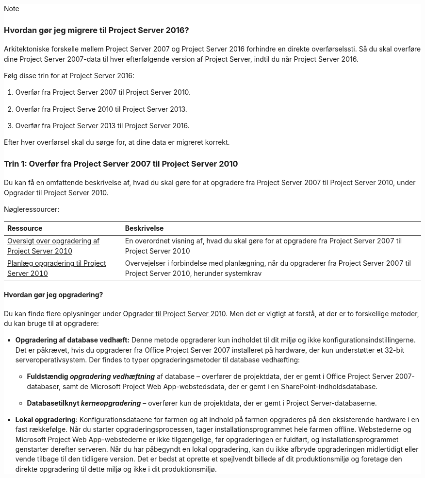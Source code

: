 > [!NOTE]
>
  
### <a name="how-do-i-migrate-to-project-server-2016"></a>Hvordan gør jeg migrere til Project Server 2016?

Arkitektoniske forskelle mellem Project Server 2007 og Project Server 2016 forhindre en direkte overførselssti. Så du skal overføre dine Project Server 2007-data til hver efterfølgende version af Project Server, indtil du når Project Server 2016.
  
Følg disse trin for at Project Server 2016:
  
1. Overfør fra Project Server 2007 til Project Server 2010.
    
2. Overfør fra Project Serve 2010 til Project Server 2013.
    
3. Overfør fra Project Server 2013 til Project Server 2016.
    
Efter hver overførsel skal du sørge for, at dine data er migreret korrekt.
  
### <a name="step-1-migrate-from-project-server-2007-to-project-server-2010"></a>Trin 1: Overfør fra Project Server 2007 til Project Server 2010

Du kan få en omfattende beskrivelse af, hvad du skal gøre for at opgradere fra Project Server 2007 til Project Server 2010, under [Opgrader til Project Server 2010](/previous-versions/office/project-server-2010/gg502590(v=office.14)).
  
Nøgleressourcer:
  
|**Ressource**|**Beskrivelse**|
|:-----|:-----|
|[Oversigt over opgradering af Project Server 2010](/previous-versions/office/project-server-2010/ee662496(v=office.14)) <br/> |En overordnet visning af, hvad du skal gøre for at opgradere fra Project Server 2007 til Project Server 2010 <br/> |
|[Planlæg opgradering til Project Server 2010](/previous-versions/office/project-server-2010/ff603505(v=office.14)) <br/> |Overvejelser i forbindelse med planlægning, når du opgraderer fra Project Server 2007 til Project Server 2010, herunder systemkrav  <br/> |
   
#### <a name="how-do-i-upgrade"></a>Hvordan gør jeg opgradering?

Du kan finde flere oplysninger under [Opgrader til Project Server 2010](/previous-versions/office/project-server-2010/gg502590(v=office.14)). Men det er vigtigt at forstå, at der er to forskellige metoder, du kan bruge til at opgradere:
  
- **Opgradering af database vedhæft:** Denne metode opgraderer kun indholdet til dit miljø og ikke konfigurationsindstillingerne. Det er påkrævet, hvis du opgraderer fra Office Project Server 2007 installeret på hardware, der kun understøtter et 32-bit serveroperativsystem. Der findes to typer opgraderingsmetoder til database vedhæfting:
    
  - **Fuldstændig *opgradering vedhæftning*** af database – overfører de projektdata, der er gemt i Office Project Server 2007-databaser, samt de Microsoft Project Web App-webstedsdata, der er gemt i en SharePoint-indholdsdatabase.
    
  - **Databasetilknyt *kerneopgradering*** – overfører kun de projektdata, der er gemt i Project Server-databaserne.
    
- **Lokal opgradering**: Konfigurationsdataene for farmen og alt indhold på farmen opgraderes på den eksisterende hardware i en fast rækkefølge. Når du starter opgraderingsprocessen, tager installationsprogrammet hele farmen offline. Webstederne og Microsoft Project Web App-webstederne er ikke tilgængelige, før opgraderingen er fuldført, og installationsprogrammet genstarter derefter serveren. Når du har påbegyndt en lokal opgradering, kan du ikke afbryde opgraderingen midlertidigt eller vende tilbage til den tidligere version. Det er bedst at oprette et spejlvendt billede af dit produktionsmiljø og foretage den direkte opgradering til dette miljø og ikke i dit produktionsmiljø. 
    